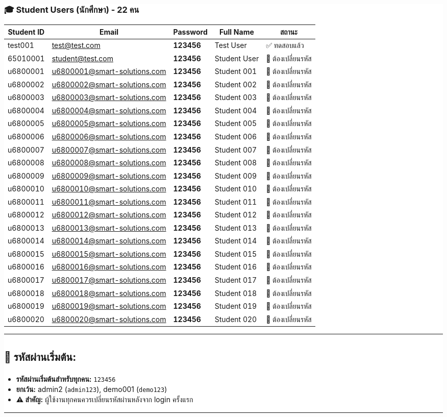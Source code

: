 ### 🎓 **Student Users (นักศึกษา) - 22 คน**

| Student ID | Email                        | Password   | Full Name    | สถานะ              |
| ---------- | ---------------------------- | ---------- | ------------ | ------------------ |
| test001    | test@test.com                | **123456** | Test User    | ✅ ทดสอบแล้ว       |
| 65010001   | student@test.com             | **123456** | Student User | 🔄 ต้องเปลี่ยนรหัส |
| u6800001   | u6800001@smart-solutions.com | **123456** | Student 001  | 🔄 ต้องเปลี่ยนรหัส |
| u6800002   | u6800002@smart-solutions.com | **123456** | Student 002  | 🔄 ต้องเปลี่ยนรหัส |
| u6800003   | u6800003@smart-solutions.com | **123456** | Student 003  | 🔄 ต้องเปลี่ยนรหัส |
| u6800004   | u6800004@smart-solutions.com | **123456** | Student 004  | 🔄 ต้องเปลี่ยนรหัส |
| u6800005   | u6800005@smart-solutions.com | **123456** | Student 005  | 🔄 ต้องเปลี่ยนรหัส |
| u6800006   | u6800006@smart-solutions.com | **123456** | Student 006  | 🔄 ต้องเปลี่ยนรหัส |
| u6800007   | u6800007@smart-solutions.com | **123456** | Student 007  | 🔄 ต้องเปลี่ยนรหัส |
| u6800008   | u6800008@smart-solutions.com | **123456** | Student 008  | 🔄 ต้องเปลี่ยนรหัส |
| u6800009   | u6800009@smart-solutions.com | **123456** | Student 009  | 🔄 ต้องเปลี่ยนรหัส |
| u6800010   | u6800010@smart-solutions.com | **123456** | Student 010  | 🔄 ต้องเปลี่ยนรหัส |
| u6800011   | u6800011@smart-solutions.com | **123456** | Student 011  | 🔄 ต้องเปลี่ยนรหัส |
| u6800012   | u6800012@smart-solutions.com | **123456** | Student 012  | 🔄 ต้องเปลี่ยนรหัส |
| u6800013   | u6800013@smart-solutions.com | **123456** | Student 013  | 🔄 ต้องเปลี่ยนรหัส |
| u6800014   | u6800014@smart-solutions.com | **123456** | Student 014  | 🔄 ต้องเปลี่ยนรหัส |
| u6800015   | u6800015@smart-solutions.com | **123456** | Student 015  | 🔄 ต้องเปลี่ยนรหัส |
| u6800016   | u6800016@smart-solutions.com | **123456** | Student 016  | 🔄 ต้องเปลี่ยนรหัส |
| u6800017   | u6800017@smart-solutions.com | **123456** | Student 017  | 🔄 ต้องเปลี่ยนรหัส |
| u6800018   | u6800018@smart-solutions.com | **123456** | Student 018  | 🔄 ต้องเปลี่ยนรหัส |
| u6800019   | u6800019@smart-solutions.com | **123456** | Student 019  | 🔄 ต้องเปลี่ยนรหัส |
| u6800020   | u6800020@smart-solutions.com | **123456** | Student 020  | 🔄 ต้องเปลี่ยนรหัส |

---

## 🔐 **รหัสผ่านเริ่มต้น:**

- **รหัสผ่านเริ่มต้นสำหรับทุกคน:** `123456`
- **ยกเว้น:** admin2 (`admin123`), demo001 (`demo123`)
- **⚠️ สำคัญ:** ผู้ใช้งานทุกคนควรเปลี่ยนรหัสผ่านหลังจาก login ครั้งแรก

---
